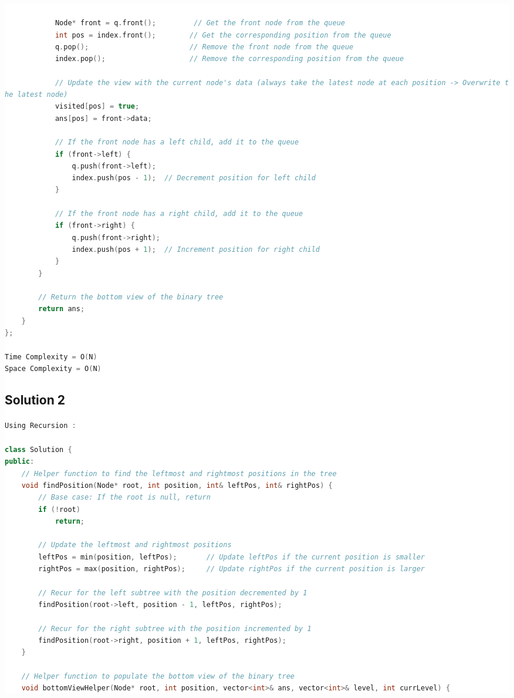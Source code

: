 ```Cpp

            Node* front = q.front();         // Get the front node from the queue
            int pos = index.front();        // Get the corresponding position from the queue
            q.pop();                        // Remove the front node from the queue
            index.pop();                    // Remove the corresponding position from the queue

            // Update the view with the current node's data (always take the latest node at each position -> Overwrite the latest node)
            visited[pos] = true;
            ans[pos] = front->data;

            // If the front node has a left child, add it to the queue
            if (front->left) {
                q.push(front->left);
                index.push(pos - 1);  // Decrement position for left child
            }

            // If the front node has a right child, add it to the queue
            if (front->right) {
                q.push(front->right);
                index.push(pos + 1);  // Increment position for right child
            }
        }

        // Return the bottom view of the binary tree
        return ans;
    }
};

Time Complexity = O(N)
Space Complexity = O(N)
```

## Solution 2

```Cpp
Using Recursion : 

class Solution {
public:
    // Helper function to find the leftmost and rightmost positions in the tree
    void findPosition(Node* root, int position, int& leftPos, int& rightPos) {
        // Base case: If the root is null, return
        if (!root)
            return;

        // Update the leftmost and rightmost positions
        leftPos = min(position, leftPos);       // Update leftPos if the current position is smaller
        rightPos = max(position, rightPos);     // Update rightPos if the current position is larger

        // Recur for the left subtree with the position decremented by 1
        findPosition(root->left, position - 1, leftPos, rightPos);

        // Recur for the right subtree with the position incremented by 1
        findPosition(root->right, position + 1, leftPos, rightPos);
    }

    // Helper function to populate the bottom view of the binary tree
    void bottomViewHelper(Node* root, int position, vector<int>& ans, vector<int>& level, int currLevel) {

```